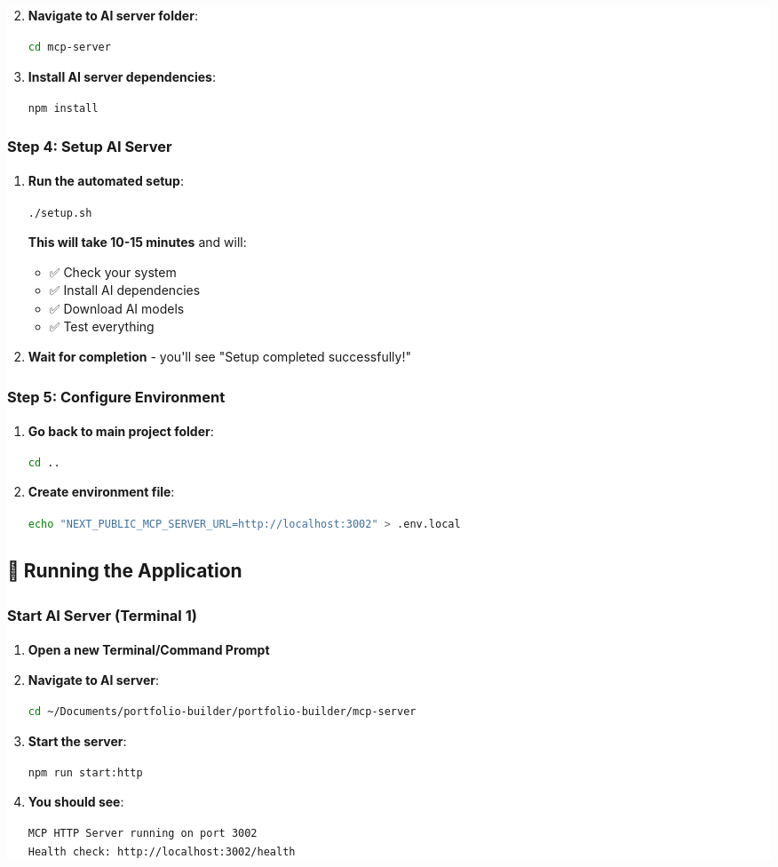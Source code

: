 2. **Navigate to AI server folder**:
   ```bash
   cd mcp-server
   ```

3. **Install AI server dependencies**:
   ```bash
   npm install
   ```

### Step 4: Setup AI Server

1. **Run the automated setup**:
   ```bash
   ./setup.sh
   ```

   **This will take 10-15 minutes** and will:
   - ✅ Check your system
   - ✅ Install AI dependencies
   - ✅ Download AI models
   - ✅ Test everything

2. **Wait for completion** - you'll see "Setup completed successfully!"

### Step 5: Configure Environment

1. **Go back to main project folder**:
   ```bash
   cd ..
   ```

2. **Create environment file**:
   ```bash
   echo "NEXT_PUBLIC_MCP_SERVER_URL=http://localhost:3002" > .env.local
   ```

## 🚀 Running the Application

### Start AI Server (Terminal 1)

1. **Open a new Terminal/Command Prompt**
2. **Navigate to AI server**:
   ```bash
   cd ~/Documents/portfolio-builder/portfolio-builder/mcp-server
   ```

3. **Start the server**:
   ```bash
   npm run start:http
   ```

4. **You should see**:
   ```
   MCP HTTP Server running on port 3002
   Health check: http://localhost:3002/health
   ```
